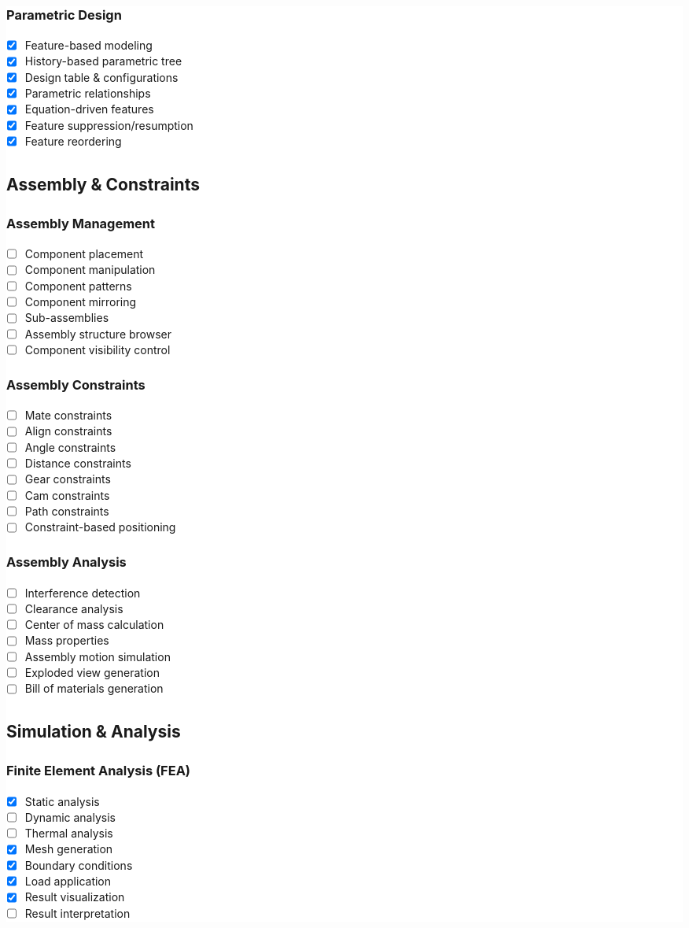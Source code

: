 ### Parametric Design
- [x] Feature-based modeling
- [x] History-based parametric tree
- [x] Design table & configurations
- [x] Parametric relationships
- [x] Equation-driven features
- [x] Feature suppression/resumption
- [x] Feature reordering

## Assembly & Constraints

### Assembly Management
- [ ] Component placement
- [ ] Component manipulation
- [ ] Component patterns
- [ ] Component mirroring
- [ ] Sub-assemblies
- [ ] Assembly structure browser
- [ ] Component visibility control

### Assembly Constraints
- [ ] Mate constraints
- [ ] Align constraints
- [ ] Angle constraints
- [ ] Distance constraints
- [ ] Gear constraints
- [ ] Cam constraints
- [ ] Path constraints
- [ ] Constraint-based positioning

### Assembly Analysis
- [ ] Interference detection
- [ ] Clearance analysis
- [ ] Center of mass calculation
- [ ] Mass properties
- [ ] Assembly motion simulation
- [ ] Exploded view generation
- [ ] Bill of materials generation

## Simulation & Analysis

### Finite Element Analysis (FEA)
- [x] Static analysis
- [ ] Dynamic analysis
- [ ] Thermal analysis
- [x] Mesh generation
- [x] Boundary conditions
- [x] Load application
- [x] Result visualization
- [ ] Result interpretation

